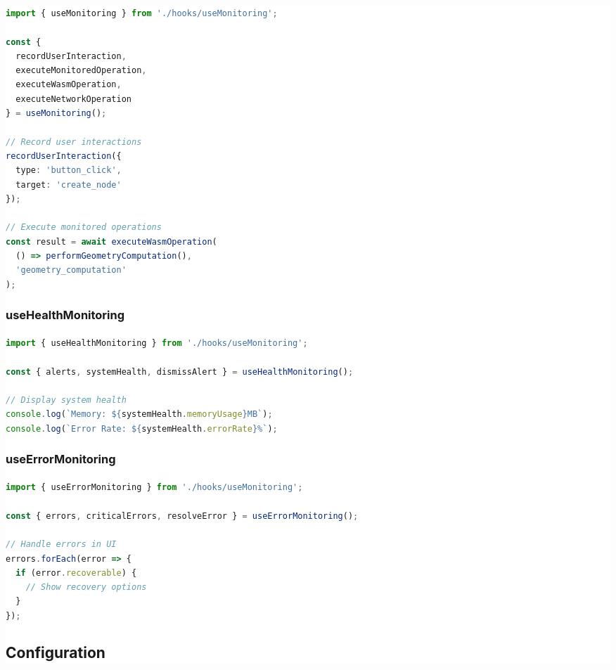 ```typescript
import { useMonitoring } from './hooks/useMonitoring';

const {
  recordUserInteraction,
  executeMonitoredOperation,
  executeWasmOperation,
  executeNetworkOperation
} = useMonitoring();

// Record user interactions
recordUserInteraction({
  type: 'button_click',
  target: 'create_node'
});

// Execute monitored operations
const result = await executeWasmOperation(
  () => performGeometryComputation(),
  'geometry_computation'
);
```

### useHealthMonitoring

```typescript
import { useHealthMonitoring } from './hooks/useMonitoring';

const { alerts, systemHealth, dismissAlert } = useHealthMonitoring();

// Display system health
console.log(`Memory: ${systemHealth.memoryUsage}MB`);
console.log(`Error Rate: ${systemHealth.errorRate}%`);
```

### useErrorMonitoring

```typescript
import { useErrorMonitoring } from './hooks/useMonitoring';

const { errors, criticalErrors, resolveError } = useErrorMonitoring();

// Handle errors in UI
errors.forEach(error => {
  if (error.recoverable) {
    // Show recovery options
  }
});
```

## Configuration
